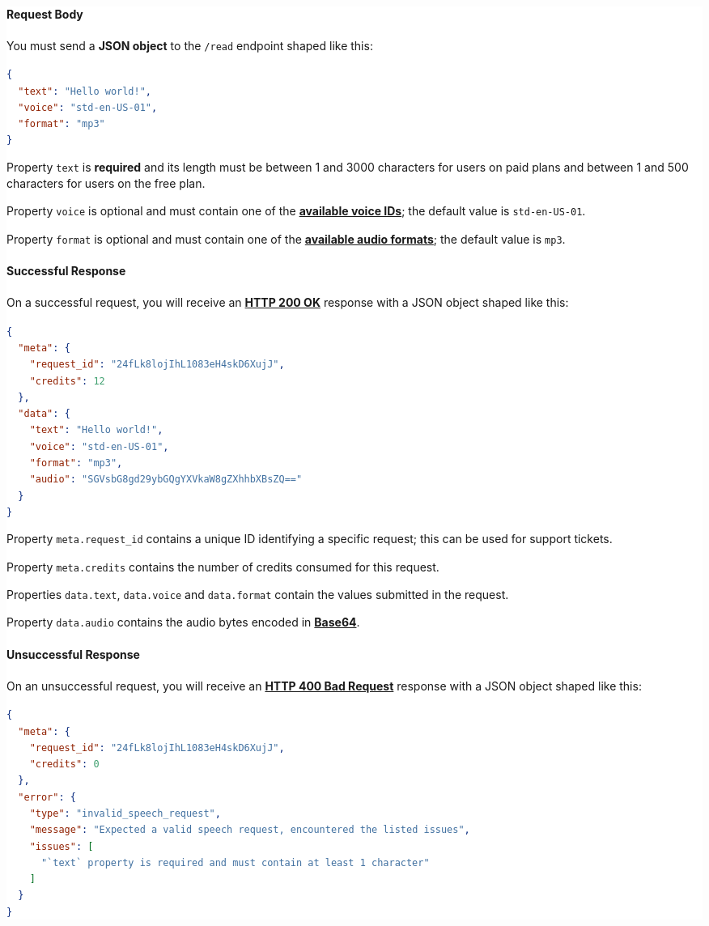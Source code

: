 #### Request Body

You must send a **JSON object** to the `/read` endpoint shaped like this:

```json
{
  "text": "Hello world!",
  "voice": "std-en-US-01",
  "format": "mp3"
}
```

Property `text` is **required** and its length must be between 1 and 3000 characters for users on paid plans and between 1 and 500 characters for users on the free plan.

Property `voice` is optional and must contain one of the [**available voice IDs**](#available-voices); the default value is `std-en-US-01`.

Property `format` is optional and must contain one of the [**available audio formats**](#available-formats); the default value is `mp3`.

#### Successful Response

On a successful request, you will receive an [**HTTP 200 OK**](https://developer.mozilla.org/en-US/docs/Web/HTTP/Status/200) response with a JSON object shaped like this:

```json
{
  "meta": {
    "request_id": "24fLk8lojIhL1083eH4skD6XujJ",
    "credits": 12
  },
  "data": {
    "text": "Hello world!",
    "voice": "std-en-US-01",
    "format": "mp3",
    "audio": "SGVsbG8gd29ybGQgYXVkaW8gZXhhbXBsZQ=="
  }
}
```

Property `meta.request_id` contains a unique ID identifying a specific request; this can be used for support tickets.

Property `meta.credits` contains the number of credits consumed for this request.

Properties `data.text`, `data.voice` and `data.format` contain the values submitted in the request.

Property `data.audio` contains the audio bytes encoded in [**Base64**](https://en.wikipedia.org/wiki/Base64).

#### Unsuccessful Response

On an unsuccessful request, you will receive an [**HTTP 400 Bad Request**](https://developer.mozilla.org/en-US/docs/Web/HTTP/Status/400) response with a JSON object shaped like this:

```json
{
  "meta": {
    "request_id": "24fLk8lojIhL1083eH4skD6XujJ",
    "credits": 0
  },
  "error": {
    "type": "invalid_speech_request",
    "message": "Expected a valid speech request, encountered the listed issues",
    "issues": [
      "`text` property is required and must contain at least 1 character"
    ]
  }
}
```